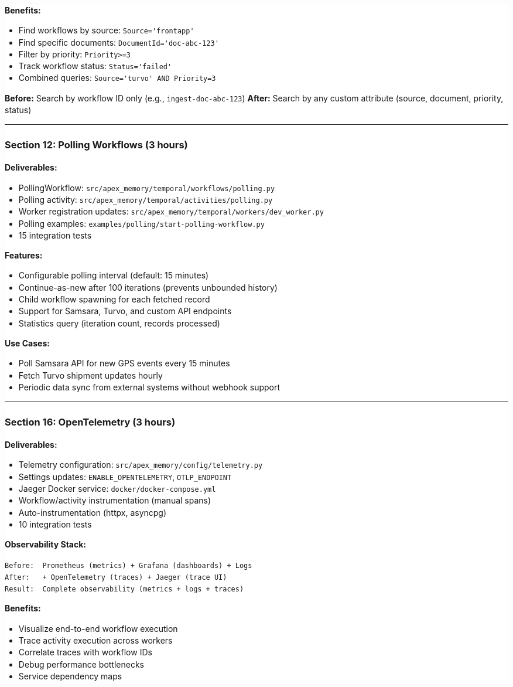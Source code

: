 **Benefits:**
- Find workflows by source: `Source='frontapp'`
- Find specific documents: `DocumentId='doc-abc-123'`
- Filter by priority: `Priority>=3`
- Track workflow status: `Status='failed'`
- Combined queries: `Source='turvo' AND Priority=3`

**Before:** Search by workflow ID only (e.g., `ingest-doc-abc-123`)
**After:** Search by any custom attribute (source, document, priority, status)

---

### Section 12: Polling Workflows (3 hours)

**Deliverables:**
- PollingWorkflow: `src/apex_memory/temporal/workflows/polling.py`
- Polling activity: `src/apex_memory/temporal/activities/polling.py`
- Worker registration updates: `src/apex_memory/temporal/workers/dev_worker.py`
- Polling examples: `examples/polling/start-polling-workflow.py`
- 15 integration tests

**Features:**
- Configurable polling interval (default: 15 minutes)
- Continue-as-new after 100 iterations (prevents unbounded history)
- Child workflow spawning for each fetched record
- Support for Samsara, Turvo, and custom API endpoints
- Statistics query (iteration count, records processed)

**Use Cases:**
- Poll Samsara API for new GPS events every 15 minutes
- Fetch Turvo shipment updates hourly
- Periodic data sync from external systems without webhook support

---

### Section 16: OpenTelemetry (3 hours)

**Deliverables:**
- Telemetry configuration: `src/apex_memory/config/telemetry.py`
- Settings updates: `ENABLE_OPENTELEMETRY`, `OTLP_ENDPOINT`
- Jaeger Docker service: `docker/docker-compose.yml`
- Workflow/activity instrumentation (manual spans)
- Auto-instrumentation (httpx, asyncpg)
- 10 integration tests

**Observability Stack:**
```
Before:  Prometheus (metrics) + Grafana (dashboards) + Logs
After:   + OpenTelemetry (traces) + Jaeger (trace UI)
Result:  Complete observability (metrics + logs + traces)
```

**Benefits:**
- Visualize end-to-end workflow execution
- Trace activity execution across workers
- Correlate traces with workflow IDs
- Debug performance bottlenecks
- Service dependency maps
